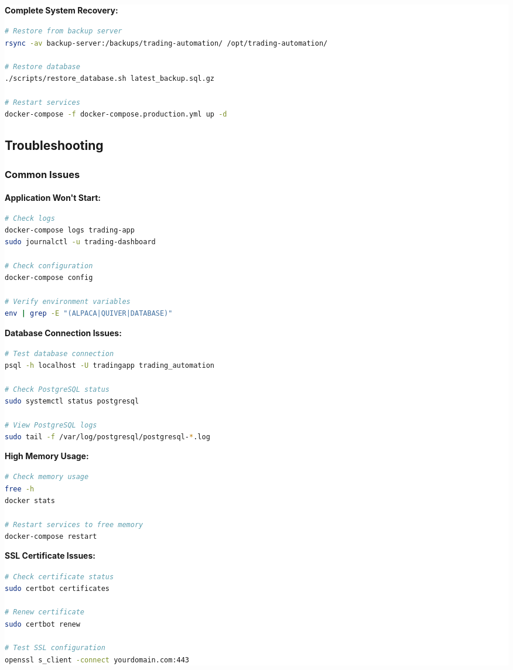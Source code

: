 **Complete System Recovery:**
```bash
# Restore from backup server
rsync -av backup-server:/backups/trading-automation/ /opt/trading-automation/

# Restore database
./scripts/restore_database.sh latest_backup.sql.gz

# Restart services
docker-compose -f docker-compose.production.yml up -d
```

## Troubleshooting

### Common Issues

**Application Won't Start:**
```bash
# Check logs
docker-compose logs trading-app
sudo journalctl -u trading-dashboard

# Check configuration
docker-compose config

# Verify environment variables
env | grep -E "(ALPACA|QUIVER|DATABASE)"
```

**Database Connection Issues:**
```bash
# Test database connection
psql -h localhost -U tradingapp trading_automation

# Check PostgreSQL status
sudo systemctl status postgresql

# View PostgreSQL logs
sudo tail -f /var/log/postgresql/postgresql-*.log
```

**High Memory Usage:**
```bash
# Check memory usage
free -h
docker stats

# Restart services to free memory
docker-compose restart
```

**SSL Certificate Issues:**
```bash
# Check certificate status
sudo certbot certificates

# Renew certificate
sudo certbot renew

# Test SSL configuration
openssl s_client -connect yourdomain.com:443
```
